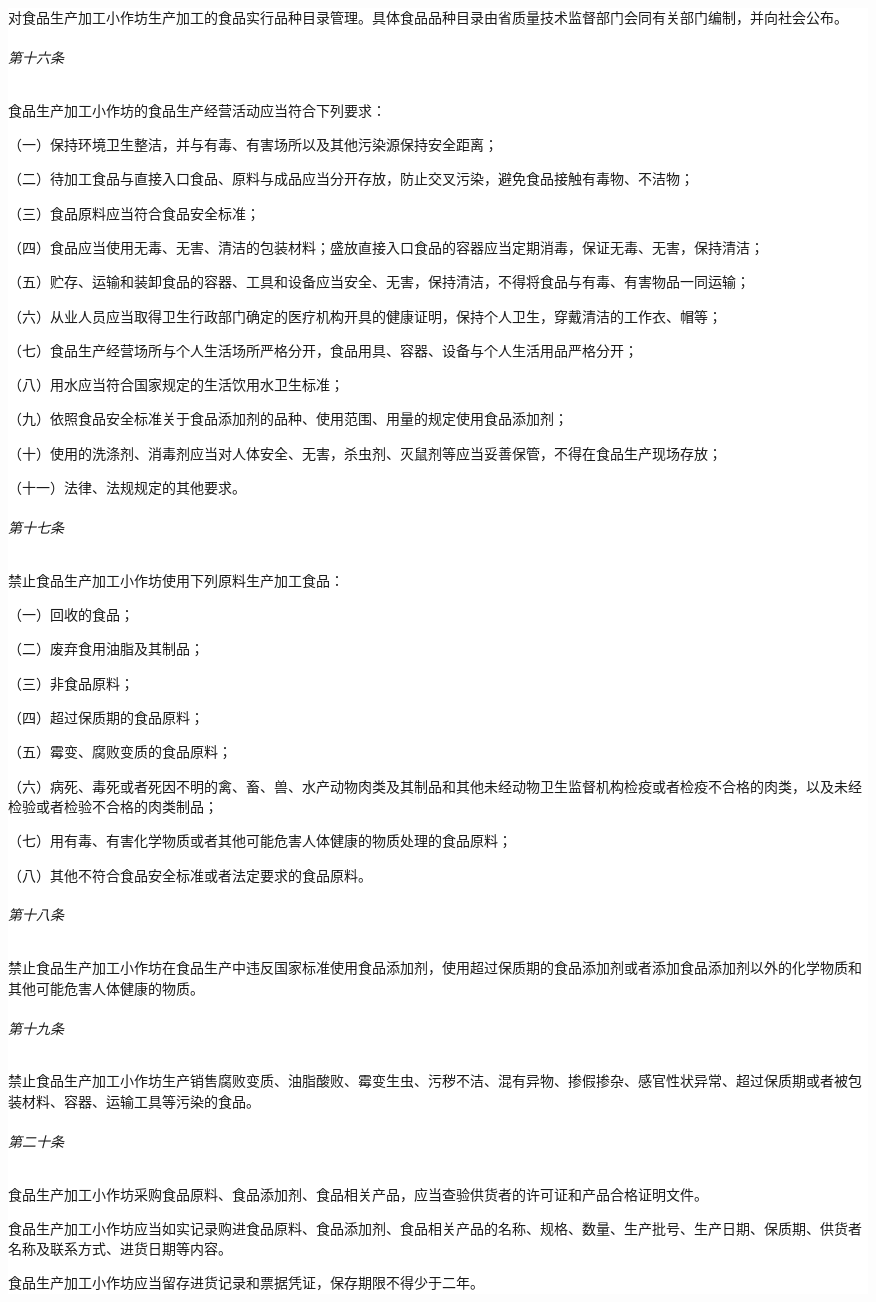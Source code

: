 对食品生产加工小作坊生产加工的食品实行品种目录管理。具体食品品种目录由省质量技术监督部门会同有关部门编制，并向社会公布。

###### 第十六条

食品生产加工小作坊的食品生产经营活动应当符合下列要求：

（一）保持环境卫生整洁，并与有毒、有害场所以及其他污染源保持安全距离；

（二）待加工食品与直接入口食品、原料与成品应当分开存放，防止交叉污染，避免食品接触有毒物、不洁物；

（三）食品原料应当符合食品安全标准；

（四）食品应当使用无毒、无害、清洁的包装材料；盛放直接入口食品的容器应当定期消毒，保证无毒、无害，保持清洁；

（五）贮存、运输和装卸食品的容器、工具和设备应当安全、无害，保持清洁，不得将食品与有毒、有害物品一同运输；

（六）从业人员应当取得卫生行政部门确定的医疗机构开具的健康证明，保持个人卫生，穿戴清洁的工作衣、帽等；

（七）食品生产经营场所与个人生活场所严格分开，食品用具、容器、设备与个人生活用品严格分开；

（八）用水应当符合国家规定的生活饮用水卫生标准；

（九）依照食品安全标准关于食品添加剂的品种、使用范围、用量的规定使用食品添加剂；

（十）使用的洗涤剂、消毒剂应当对人体安全、无害，杀虫剂、灭鼠剂等应当妥善保管，不得在食品生产现场存放；

（十一）法律、法规规定的其他要求。

###### 第十七条

禁止食品生产加工小作坊使用下列原料生产加工食品：

（一）回收的食品；

（二）废弃食用油脂及其制品；

（三）非食品原料；

（四）超过保质期的食品原料；

（五）霉变、腐败变质的食品原料；

（六）病死、毒死或者死因不明的禽、畜、兽、水产动物肉类及其制品和其他未经动物卫生监督机构检疫或者检疫不合格的肉类，以及未经检验或者检验不合格的肉类制品；

（七）用有毒、有害化学物质或者其他可能危害人体健康的物质处理的食品原料；

（八）其他不符合食品安全标准或者法定要求的食品原料。

###### 第十八条

禁止食品生产加工小作坊在食品生产中违反国家标准使用食品添加剂，使用超过保质期的食品添加剂或者添加食品添加剂以外的化学物质和其他可能危害人体健康的物质。

###### 第十九条

禁止食品生产加工小作坊生产销售腐败变质、油脂酸败、霉变生虫、污秽不洁、混有异物、掺假掺杂、感官性状异常、超过保质期或者被包装材料、容器、运输工具等污染的食品。

###### 第二十条

食品生产加工小作坊采购食品原料、食品添加剂、食品相关产品，应当查验供货者的许可证和产品合格证明文件。

食品生产加工小作坊应当如实记录购进食品原料、食品添加剂、食品相关产品的名称、规格、数量、生产批号、生产日期、保质期、供货者名称及联系方式、进货日期等内容。

食品生产加工小作坊应当留存进货记录和票据凭证，保存期限不得少于二年。
